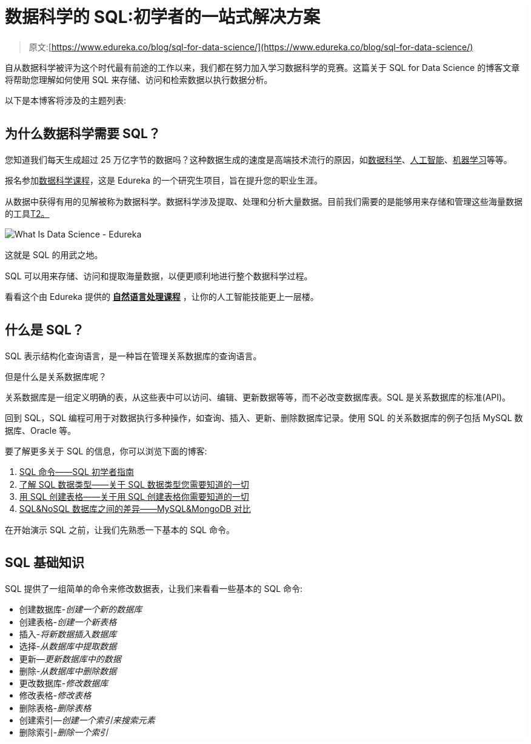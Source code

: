 # 数据科学的 SQL:初学者的一站式解决方案

> 原文:[https://www.edureka.co/blog/sql-for-data-science/](https://www.edureka.co/blog/sql-for-data-science/)

自从数据科学被评为这个时代最有前途的工作以来，我们都在努力加入学习数据科学的竞赛。这篇关于 SQL for Data Science 的博客文章将帮助您理解如何使用 SQL 来存储、访问和检索数据以执行数据分析。

以下是本博客将涉及的主题列表:

## **为什么数据科学需要 SQL？**

您知道我们每天生成超过 25 万亿字节的数据吗？这种数据生成的速度是高端技术流行的原因，如[数据科学](https://www.edureka.co/blog/data-science-tutorial/)、[人工智能](https://www.edureka.co/blog/artificial-intelligence-tutorial/)、[机器学习](https://www.edureka.co/blog/machine-learning-tutorial/)等等。

报名参加[数据科学课程](https://www.edureka.co/executive-programs/advanced-program-data-science-course-iitg)，这是 Edureka 的一个研究生项目，旨在提升您的职业生涯。

从数据中获得有用的见解被称为数据科学。数据科学涉及提取、处理和分析大量数据。目前我们需要的是能够用来存储和管理这些海量数据的工具[T2。](https://www.edureka.co/blog/data-science-tools/)

![What Is Data Science - Edureka](../Images/d1284a5d5590c739debcda6d429a60ad.png)

这就是 SQL 的用武之地。

SQL 可以用来存储、访问和提取海量数据，以便更顺利地进行整个数据科学过程。

看看这个由 Edureka 提供的 [**自然语言处理课程**](https://www.edureka.co/python-natural-language-processing-course) ，让你的人工智能技能更上一层楼。

## **什么是 SQL？**

SQL 表示结构化查询语言，是一种旨在管理关系数据库的查询语言。

但是什么是关系数据库呢？

关系数据库是一组定义明确的表，从这些表中可以访问、编辑、更新数据等等，而不必改变数据库表。SQL 是关系数据库的标准(API)。

回到 SQL，SQL 编程可用于对数据执行多种操作，如查询、插入、更新、删除数据库记录。使用 SQL 的关系数据库的例子包括 MySQL 数据库、Oracle 等。

要了解更多关于 SQL 的信息，你可以浏览下面的博客:

1.  [SQL 命令——SQL 初学者指南](https://www.edureka.co/blog/sql-commands)
2.  [了解 SQL 数据类型——关于 SQL 数据类型您需要知道的一切](https://www.edureka.co/blog/sql-data-types/)
3.  [用 SQL 创建表格——关于用 SQL 创建表格你需要知道的一切](https://www.edureka.co/blog/create-table-in-sql/)
4.  [SQL&NoSQL 数据库之间的差异——MySQL&MongoDB 对比](https://www.edureka.co/blog/sql-vs-nosql-db/)

在开始演示 SQL 之前，让我们先熟悉一下基本的 SQL 命令。

## **SQL 基础知识**

SQL 提供了一组简单的命令来修改数据表，让我们来看看一些基本的 SQL 命令:

*   创建数据库-*创建一个新的数据库*
*   创建表格-*创建一个新表格*
*   插入-*将新数据插入数据库*
*   选择-*从数据库中提取数据*
*   更新—*更新数据库中的数据*
*   删除-*从数据库中删除数据*
*   更改数据库-*修改数据库*
*   修改表格-*修改表格*
*   删除表格-*删除表格*
*   创建索引—*创建一个索引来搜索元素*
*   删除索引-*删除一个索引*
